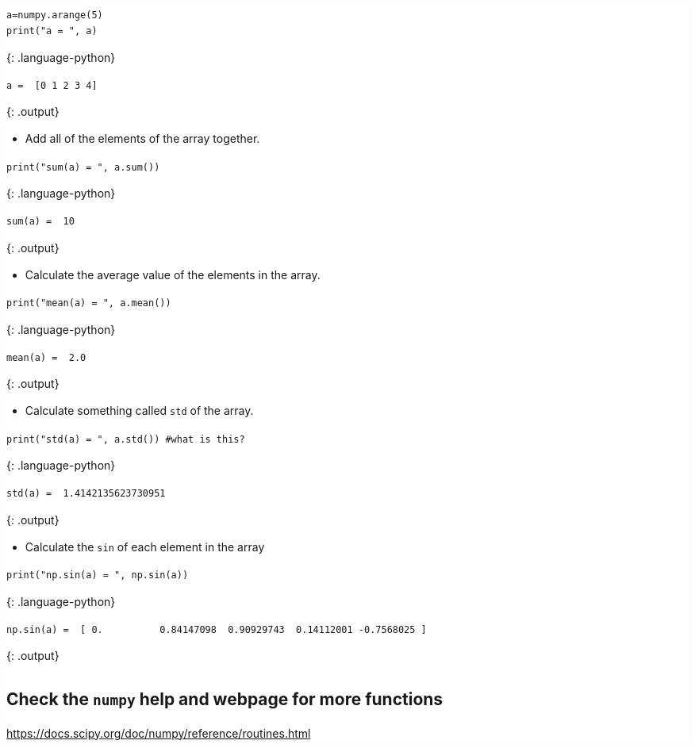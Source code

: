 

~~~
a=numpy.arange(5)
print("a = ", a)
~~~
{: .language-python}
~~~
a =  [0 1 2 3 4]
~~~
{: .output}

* Add all of the elements of the array together.

~~~
print("sum(a) = ", a.sum())
~~~
{: .language-python}
~~~
sum(a) =  10
~~~
{: .output}

* Calculate the average value of the elements in the array.

~~~
print("mean(a) = ", a.mean())
~~~
{: .language-python}
~~~
mean(a) =  2.0
~~~
{: .output}


* Calculate something called `std` of the array.

~~~
print("std(a) = ", a.std()) #what is this?
~~~
{: .language-python}
~~~
std(a) =  1.4142135623730951
~~~
{: .output}

* Calculate the `sin` of each element in the array

~~~
print("np.sin(a) = ", np.sin(a))
~~~
{: .language-python}
~~~
np.sin(a) =  [ 0.          0.84147098  0.90929743  0.14112001 -0.7568025 ]
~~~
{: .output}


## Check the `numpy` help and webpage for more functions
https://docs.scipy.org/doc/numpy/reference/routines.html
